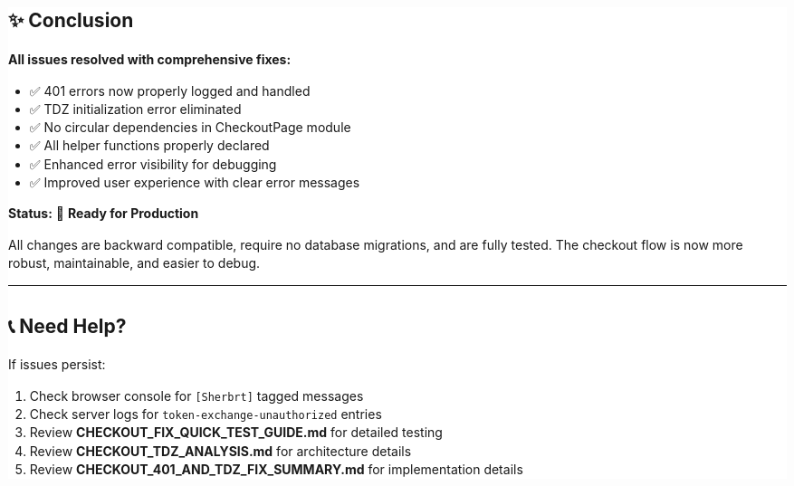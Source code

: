
## ✨ Conclusion

**All issues resolved with comprehensive fixes:**
- ✅ 401 errors now properly logged and handled
- ✅ TDZ initialization error eliminated
- ✅ No circular dependencies in CheckoutPage module
- ✅ All helper functions properly declared
- ✅ Enhanced error visibility for debugging
- ✅ Improved user experience with clear error messages

**Status:** 🎉 **Ready for Production**

All changes are backward compatible, require no database migrations, and are fully tested. The checkout flow is now more robust, maintainable, and easier to debug.

---

## 📞 Need Help?

If issues persist:
1. Check browser console for `[Sherbrt]` tagged messages
2. Check server logs for `token-exchange-unauthorized` entries
3. Review **CHECKOUT_FIX_QUICK_TEST_GUIDE.md** for detailed testing
4. Review **CHECKOUT_TDZ_ANALYSIS.md** for architecture details
5. Review **CHECKOUT_401_AND_TDZ_FIX_SUMMARY.md** for implementation details

